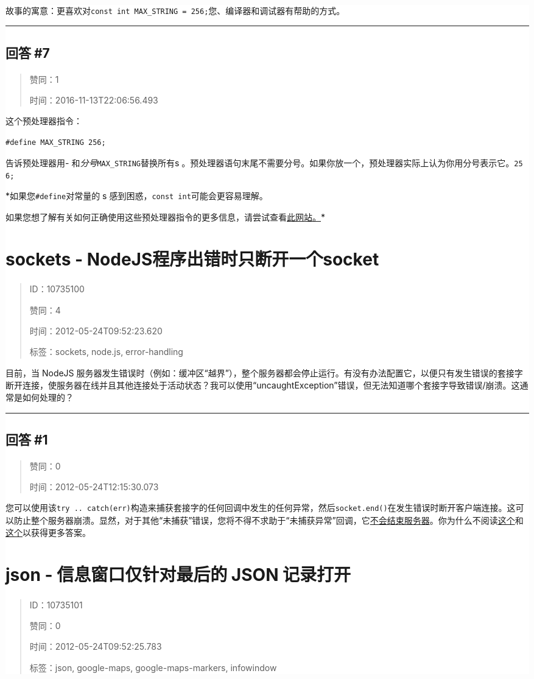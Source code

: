 故事的寓意：更喜欢对`const int MAX_STRING = 256;`您、编译器和调试器有帮助的方式。

* * *

## 回答 #7

> 赞同：1
> 
> 时间：2016-11-13T22:06:56.493

这个预处理器指令：

```
#define MAX_STRING 256; 
```

告诉预处理器用- 和*分号*`MAX_STRING`替换所有s 。预处理器语句末尾不需要分号。如果你放一个，预处理器实际上认为你用分号表示它。`256;`

 *如果您`#define`对常量的 s 感到困惑，`const int`可能会更容易理解。

如果您想了解有关如何正确使用这些预处理器指令的更多信息，请尝试查看[此网站。](http://www.cplusplus.com/doc/tutorial/preprocessor/)*

# sockets - NodeJS程序出错时只断开一个socket

> ID：10735100
> 
> 赞同：4
> 
> 时间：2012-05-24T09:52:23.620
> 
> 标签：sockets, node.js, error-handling

目前，当 NodeJS 服务器发生错误时（例如：缓冲区“越界”），整个服务器都会停止运行。有没有办法配置它，以便只有发生错误的套接字断开连接，使服务器在线并且其他连接处于活动状态？我可以使用“uncaughtException”错误，但无法知道哪个套接字导致错误/崩溃。这通常是如何处理的？

* * *

## 回答 #1

> 赞同：0
> 
> 时间：2012-05-24T12:15:30.073

您可以使用该`try .. catch(err)`构造来捕获套接字的任何回调中发生的任何异常，然后`socket.end()`在发生错误时断开客户端连接。这可以防止整个服务器崩溃。显然，对于其他“未捕获”错误，您将不得不求助于“未捕获异常”回调，它[不会结束服务器](http://debuggable.com/posts/node-js-dealing-with-uncaught-exceptions:4c933d54-1428-443c-928d-4e1ecbdd56cb)。你为什么不阅读[这个](https://stackoverflow.com/questions/9558360/node-js-reliability-for-large-application)和[这个](https://stackoverflow.com/questions/7310521/node-js-best-practice-exception-handling)以获得更多答案。

# json - 信息窗口仅针对最后的 JSON 记录打开

> ID：10735101
> 
> 赞同：0
> 
> 时间：2012-05-24T09:52:25.783
> 
> 标签：json, google-maps, google-maps-markers, infowindow
